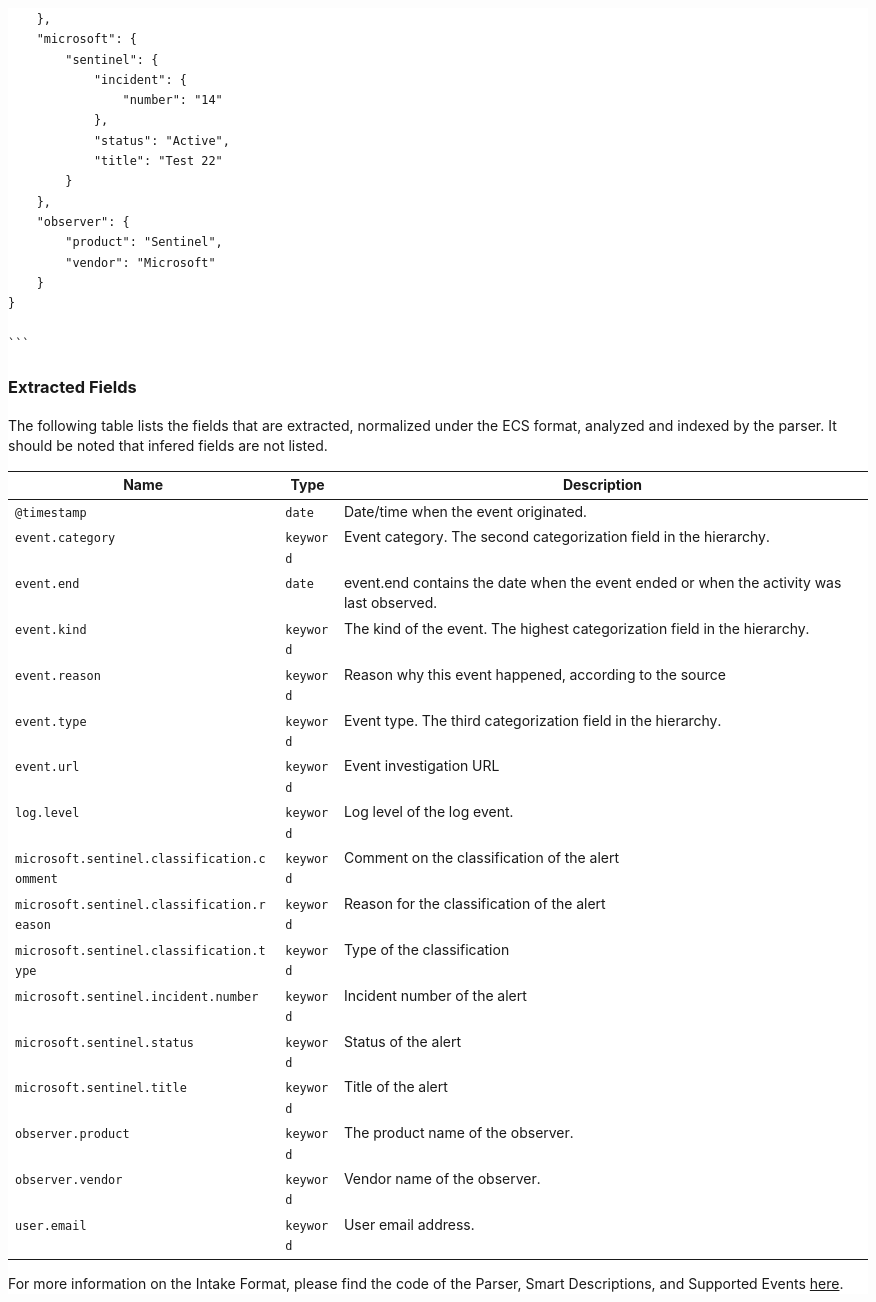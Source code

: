         },
        "microsoft": {
            "sentinel": {
                "incident": {
                    "number": "14"
                },
                "status": "Active",
                "title": "Test 22"
            }
        },
        "observer": {
            "product": "Sentinel",
            "vendor": "Microsoft"
        }
    }
    	
	```





### Extracted Fields

The following table lists the fields that are extracted, normalized under the ECS format, analyzed and indexed by the parser. It should be noted that infered fields are not listed.

| Name | Type | Description                |
| ---- | ---- | ---------------------------|
|`@timestamp` | `date` | Date/time when the event originated. |
|`event.category` | `keyword` | Event category. The second categorization field in the hierarchy. |
|`event.end` | `date` | event.end contains the date when the event ended or when the activity was last observed. |
|`event.kind` | `keyword` | The kind of the event. The highest categorization field in the hierarchy. |
|`event.reason` | `keyword` | Reason why this event happened, according to the source |
|`event.type` | `keyword` | Event type. The third categorization field in the hierarchy. |
|`event.url` | `keyword` | Event investigation URL |
|`log.level` | `keyword` | Log level of the log event. |
|`microsoft.sentinel.classification.comment` | `keyword` | Comment on the classification of the alert |
|`microsoft.sentinel.classification.reason` | `keyword` | Reason for the classification of the alert |
|`microsoft.sentinel.classification.type` | `keyword` | Type of the classification |
|`microsoft.sentinel.incident.number` | `keyword` | Incident number of the alert |
|`microsoft.sentinel.status` | `keyword` | Status of the alert |
|`microsoft.sentinel.title` | `keyword` | Title of the alert |
|`observer.product` | `keyword` | The product name of the observer. |
|`observer.vendor` | `keyword` | Vendor name of the observer. |
|`user.email` | `keyword` | User email address. |



For more information on the Intake Format, please find the code of the Parser, Smart Descriptions, and Supported Events [here](https://github.com/SEKOIA-IO/intake-formats/tree/main/Microsoft/microsoft-sentinel).